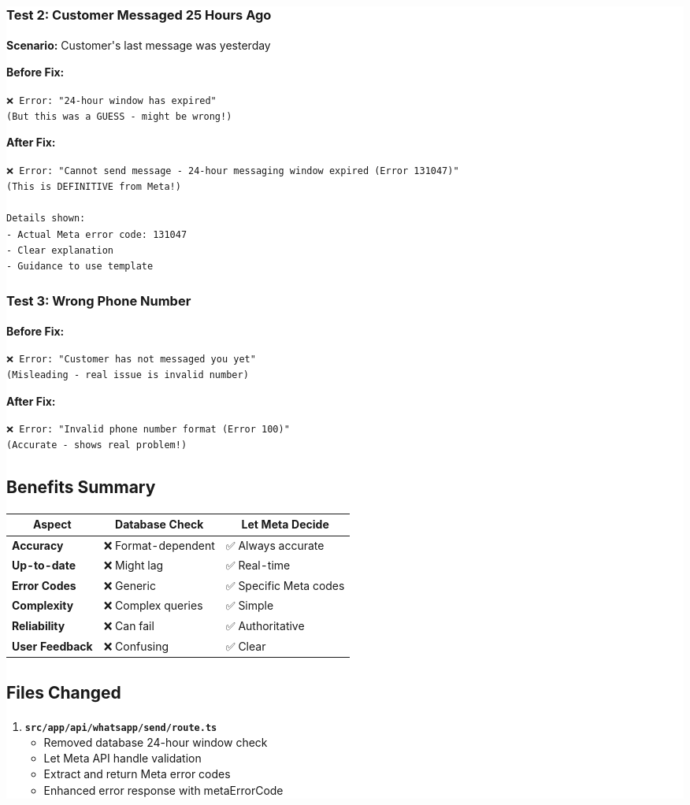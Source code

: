 ### Test 2: Customer Messaged 25 Hours Ago

**Scenario:** Customer's last message was yesterday

**Before Fix:**
```
❌ Error: "24-hour window has expired"
(But this was a GUESS - might be wrong!)
```

**After Fix:**
```
❌ Error: "Cannot send message - 24-hour messaging window expired (Error 131047)"
(This is DEFINITIVE from Meta!)

Details shown:
- Actual Meta error code: 131047
- Clear explanation
- Guidance to use template
```

### Test 3: Wrong Phone Number

**Before Fix:**
```
❌ Error: "Customer has not messaged you yet"
(Misleading - real issue is invalid number)
```

**After Fix:**
```
❌ Error: "Invalid phone number format (Error 100)"
(Accurate - shows real problem!)
```

## Benefits Summary

| Aspect | Database Check | Let Meta Decide |
|--------|---------------|-----------------|
| **Accuracy** | ❌ Format-dependent | ✅ Always accurate |
| **Up-to-date** | ❌ Might lag | ✅ Real-time |
| **Error Codes** | ❌ Generic | ✅ Specific Meta codes |
| **Complexity** | ❌ Complex queries | ✅ Simple |
| **Reliability** | ❌ Can fail | ✅ Authoritative |
| **User Feedback** | ❌ Confusing | ✅ Clear |

## Files Changed

1. **`src/app/api/whatsapp/send/route.ts`**
   - Removed database 24-hour window check
   - Let Meta API handle validation
   - Extract and return Meta error codes
   - Enhanced error response with metaErrorCode
